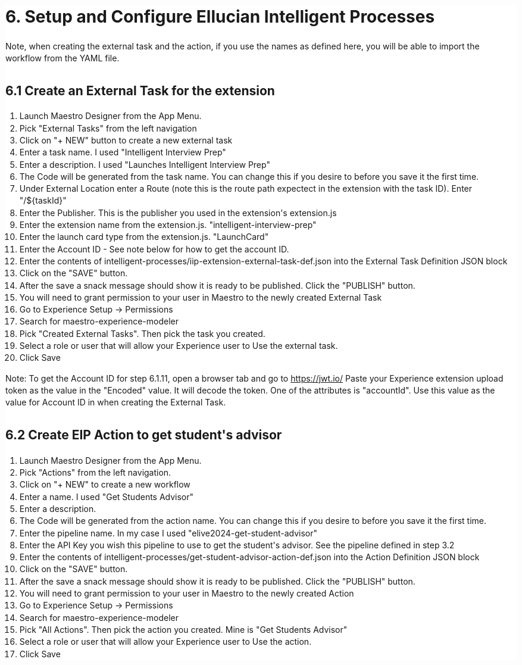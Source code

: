 # 6. Setup and Configure Ellucian Intelligent Processes

Note, when creating the external task and the action, if you use the names as defined here, you will be able to import the workflow from the YAML file.

## 6.1 Create an External Task for the extension
1. Launch Maestro Designer from the App Menu.
1. Pick "External Tasks" from the left navigation
1. Click on "+ NEW" button to create a new external task
1. Enter a task name. I used "Intelligent Interview Prep"
1. Enter a description. I used "Launches Intelligent Interview Prep"
1. The Code will be generated from the task name. You can change this if you desire to before you save it the first time.
1. Under External Location enter a Route (note this is the route path expectect in the extension with the task ID). Enter "/${taskId}"
1. Enter the Publisher. This is the publisher you used in the extension's extension.js
1. Enter the extension name from the extension.js. "intelligent-interview-prep"
1. Enter the launch card type from the extension.js. "LaunchCard"
1. Enter the Account ID - See note below for how to get the account ID.
1. Enter the contents of intelligent-processes/iip-extension-external-task-def.json into the External Task Definition JSON block
1. Click on the "SAVE" button.
1. After the save a snack message should show it is ready to be published. Click the "PUBLISH" button.
1. You will need to grant permission to your user in Maestro to the newly created External Task
1. Go to Experience Setup -> Permissions
1. Search for maestro-experience-modeler
1. Pick "Created External Tasks". Then pick the task you created.
1. Select a role or user that will allow your Experience user to Use the external task.
1. Click Save

Note: To get the Account ID for step 6.1.11, open a browser tab and go to https://jwt.io/ Paste your Experience extension upload token as the value in the "Encoded" value. It will decode the token. One of the attributes is "accountId". Use this value as the value for Account ID in when creating the External Task.

## 6.2 Create EIP Action to get student's advisor
1. Launch Maestro Designer from the App Menu.
1. Pick "Actions" from the left navigation.
1. Click on "+ NEW" to create a new workflow
1. Enter a name. I used "Get Students Advisor"
1. Enter a description.
1. The Code will be generated from the action name. You can change this if you desire to before you save it the first time.
1. Enter the pipeline name. In my case I used "elive2024-get-student-advisor"
1. Enter the API Key you wish this pipeline to use to get the student's advisor. See the pipeline defined in step 3.2
1. Enter the contents of intelligent-processes/get-student-advisor-action-def.json into the Action Definition JSON block
1. Click on the "SAVE" button.
1. After the save a snack message should show it is ready to be published. Click the "PUBLISH" button.
1. You will need to grant permission to your user in Maestro to the newly created Action
1. Go to Experience Setup -> Permissions
1. Search for maestro-experience-modeler
1. Pick "All Actions". Then pick the action you created. Mine is "Get Students Advisor"
1. Select a role or user that will allow your Experience user to Use the action.
1. Click Save
